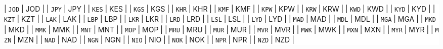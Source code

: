 | `JOD` | JOD   |
| `JPY` | JPY   |
| `KES` | KES   |
| `KGS` | KGS   |
| `KHR` | KHR   |
| `KMF` | KMF   |
| `KPW` | KPW   |
| `KRW` | KRW   |
| `KWD` | KWD   |
| `KYD` | KYD   |
| `KZT` | KZT   |
| `LAK` | LAK   |
| `LBP` | LBP   |
| `LKR` | LKR   |
| `LRD` | LRD   |
| `LSL` | LSL   |
| `LYD` | LYD   |
| `MAD` | MAD   |
| `MDL` | MDL   |
| `MGA` | MGA   |
| `MKD` | MKD   |
| `MMK` | MMK   |
| `MNT` | MNT   |
| `MOP` | MOP   |
| `MRU` | MRU   |
| `MUR` | MUR   |
| `MVR` | MVR   |
| `MWK` | MWK   |
| `MXN` | MXN   |
| `MYR` | MYR   |
| `MZN` | MZN   |
| `NAD` | NAD   |
| `NGN` | NGN   |
| `NIO` | NIO   |
| `NOK` | NOK   |
| `NPR` | NPR   |
| `NZD` | NZD   |